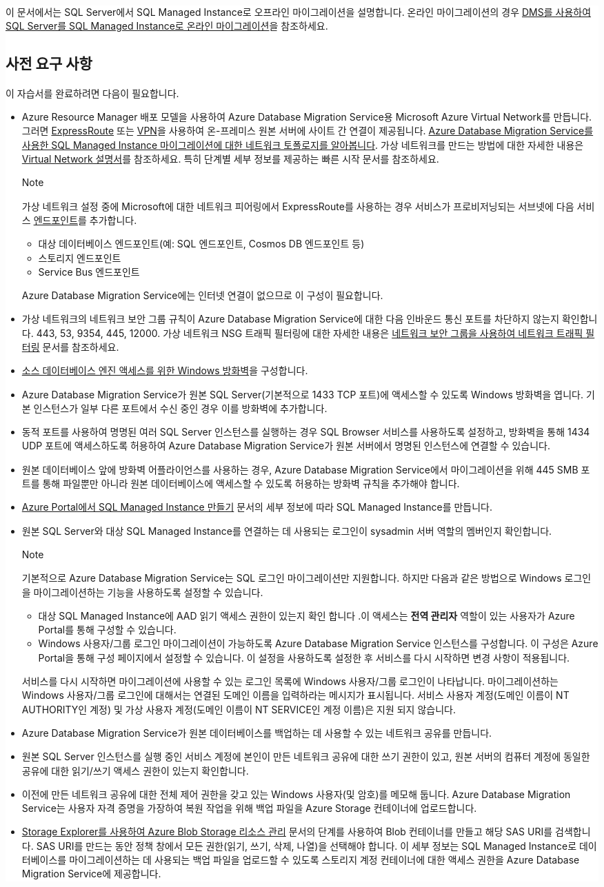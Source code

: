 이 문서에서는 SQL Server에서 SQL Managed Instance로 오프라인 마이그레이션을 설명합니다. 온라인 마이그레이션의 경우 [DMS를 사용하여 SQL Server를 SQL Managed Instance로 온라인 마이그레이션](tutorial-sql-server-managed-instance-online.md)을 참조하세요.

## <a name="prerequisites"></a>사전 요구 사항

이 자습서를 완료하려면 다음이 필요합니다.

- Azure Resource Manager 배포 모델을 사용하여 Azure Database Migration Service용 Microsoft Azure Virtual Network를 만듭니다. 그러면 [ExpressRoute](../expressroute/expressroute-introduction.md) 또는 [VPN](../vpn-gateway/vpn-gateway-about-vpngateways.md)을 사용하여 온-프레미스 원본 서버에 사이트 간 연결이 제공됩니다. [Azure Database Migration Service를 사용한 SQL Managed Instance 마이그레이션에 대한 네트워크 토폴로지를 알아봅니다](./resource-network-topologies.md). 가상 네트워크를 만드는 방법에 대한 자세한 내용은 [Virtual Network 설명서](../virtual-network/index.yml)를 참조하세요. 특히 단계별 세부 정보를 제공하는 빠른 시작 문서를 참조하세요.

    > [!NOTE]
    > 가상 네트워크 설정 중에 Microsoft에 대한 네트워크 피어링에서 ExpressRoute를 사용하는 경우 서비스가 프로비저닝되는 서브넷에 다음 서비스 [엔드포인트](../virtual-network/virtual-network-service-endpoints-overview.md)를 추가합니다.
    > - 대상 데이터베이스 엔드포인트(예: SQL 엔드포인트, Cosmos DB 엔드포인트 등)
    > - 스토리지 엔드포인트
    > - Service Bus 엔드포인트
    >
    > Azure Database Migration Service에는 인터넷 연결이 없으므로 이 구성이 필요합니다.

- 가상 네트워크의 네트워크 보안 그룹 규칙이 Azure Database Migration Service에 대한 다음 인바운드 통신 포트를 차단하지 않는지 확인합니다. 443, 53, 9354, 445, 12000. 가상 네트워크 NSG 트래픽 필터링에 대한 자세한 내용은 [네트워크 보안 그룹을 사용하여 네트워크 트래픽 필터링](../virtual-network/virtual-network-vnet-plan-design-arm.md) 문서를 참조하세요.
- [소스 데이터베이스 엔진 액세스를 위한 Windows 방화벽](/sql/database-engine/configure-windows/configure-a-windows-firewall-for-database-engine-access)을 구성합니다.
- Azure Database Migration Service가 원본 SQL Server(기본적으로 1433 TCP 포트)에 액세스할 수 있도록 Windows 방화벽을 엽니다. 기본 인스턴스가 일부 다른 포트에서 수신 중인 경우 이를 방화벽에 추가합니다.
- 동적 포트를 사용하여 명명된 여러 SQL Server 인스턴스를 실행하는 경우 SQL Browser 서비스를 사용하도록 설정하고, 방화벽을 통해 1434 UDP 포트에 액세스하도록 허용하여 Azure Database Migration Service가 원본 서버에서 명명된 인스턴스에 연결할 수 있습니다.
- 원본 데이터베이스 앞에 방화벽 어플라이언스를 사용하는 경우, Azure Database Migration Service에서 마이그레이션을 위해 445 SMB 포트를 통해 파일뿐만 아니라 원본 데이터베이스에 액세스할 수 있도록 허용하는 방화벽 규칙을 추가해야 합니다.
- [Azure Portal에서 SQL Managed Instance 만들기](../azure-sql/managed-instance/instance-create-quickstart.md) 문서의 세부 정보에 따라 SQL Managed Instance를 만듭니다.
- 원본 SQL Server와 대상 SQL Managed Instance를 연결하는 데 사용되는 로그인이 sysadmin 서버 역할의 멤버인지 확인합니다.

    >[!NOTE]
    >기본적으로 Azure Database Migration Service는 SQL 로그인 마이그레이션만 지원합니다. 하지만 다음과 같은 방법으로 Windows 로그인을 마이그레이션하는 기능을 사용하도록 설정할 수 있습니다.
    >
    >- 대상 SQL Managed Instance에 AAD 읽기 액세스 권한이 있는지 확인 합니다 .이 액세스는 **전역 관리자** 역할이 있는 사용자가 Azure Portal를 통해 구성할 수 있습니다.
    >- Windows 사용자/그룹 로그인 마이그레이션이 가능하도록 Azure Database Migration Service 인스턴스를 구성합니다. 이 구성은 Azure Portal을 통해 구성 페이지에서 설정할 수 있습니다. 이 설정을 사용하도록 설정한 후 서비스를 다시 시작하면 변경 사항이 적용됩니다.
    >
    > 서비스를 다시 시작하면 마이그레이션에 사용할 수 있는 로그인 목록에 Windows 사용자/그룹 로그인이 나타납니다. 마이그레이션하는 Windows 사용자/그룹 로그인에 대해서는 연결된 도메인 이름을 입력하라는 메시지가 표시됩니다. 서비스 사용자 계정(도메인 이름이 NT AUTHORITY인 계정) 및 가상 사용자 계정(도메인 이름이 NT SERVICE인 계정 이름)은 지원 되지 않습니다.

- Azure Database Migration Service가 원본 데이터베이스를 백업하는 데 사용할 수 있는 네트워크 공유를 만듭니다.
- 원본 SQL Server 인스턴스를 실행 중인 서비스 계정에 본인이 만든 네트워크 공유에 대한 쓰기 권한이 있고, 원본 서버의 컴퓨터 계정에 동일한 공유에 대한 읽기/쓰기 액세스 권한이 있는지 확인합니다.
- 이전에 만든 네트워크 공유에 대한 전체 제어 권한을 갖고 있는 Windows 사용자(및 암호)를 메모해 둡니다. Azure Database Migration Service는 사용자 자격 증명을 가장하여 복원 작업을 위해 백업 파일을 Azure Storage 컨테이너에 업로드합니다.
- [Storage Explorer를 사용하여 Azure Blob Storage 리소스 관리](../vs-azure-tools-storage-explorer-blobs.md#get-the-sas-for-a-blob-container) 문서의 단계를 사용하여 Blob 컨테이너를 만들고 해당 SAS URI를 검색합니다. SAS URI를 만드는 동안 정책 창에서 모든 권한(읽기, 쓰기, 삭제, 나열)을 선택해야 합니다. 이 세부 정보는 SQL Managed Instance로 데이터베이스를 마이그레이션하는 데 사용되는 백업 파일을 업로드할 수 있도록 스토리지 계정 컨테이너에 대한 액세스 권한을 Azure Database Migration Service에 제공합니다.
